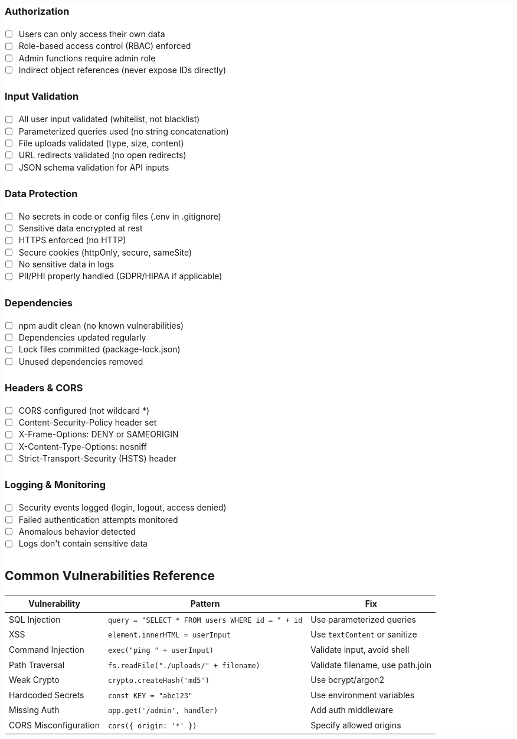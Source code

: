 ### Authorization
- [ ] Users can only access their own data
- [ ] Role-based access control (RBAC) enforced
- [ ] Admin functions require admin role
- [ ] Indirect object references (never expose IDs directly)

### Input Validation
- [ ] All user input validated (whitelist, not blacklist)
- [ ] Parameterized queries used (no string concatenation)
- [ ] File uploads validated (type, size, content)
- [ ] URL redirects validated (no open redirects)
- [ ] JSON schema validation for API inputs

### Data Protection
- [ ] No secrets in code or config files (.env in .gitignore)
- [ ] Sensitive data encrypted at rest
- [ ] HTTPS enforced (no HTTP)
- [ ] Secure cookies (httpOnly, secure, sameSite)
- [ ] No sensitive data in logs
- [ ] PII/PHI properly handled (GDPR/HIPAA if applicable)

### Dependencies
- [ ] npm audit clean (no known vulnerabilities)
- [ ] Dependencies updated regularly
- [ ] Lock files committed (package-lock.json)
- [ ] Unused dependencies removed

### Headers & CORS
- [ ] CORS configured (not wildcard *)
- [ ] Content-Security-Policy header set
- [ ] X-Frame-Options: DENY or SAMEORIGIN
- [ ] X-Content-Type-Options: nosniff
- [ ] Strict-Transport-Security (HSTS) header

### Logging & Monitoring
- [ ] Security events logged (login, logout, access denied)
- [ ] Failed authentication attempts monitored
- [ ] Anomalous behavior detected
- [ ] Logs don't contain sensitive data

## Common Vulnerabilities Reference

| Vulnerability | Pattern | Fix |
|--------------|---------|-----|
| SQL Injection | `query = "SELECT * FROM users WHERE id = " + id` | Use parameterized queries |
| XSS | `element.innerHTML = userInput` | Use `textContent` or sanitize |
| Command Injection | `exec("ping " + userInput)` | Validate input, avoid shell |
| Path Traversal | `fs.readFile("./uploads/" + filename)` | Validate filename, use path.join |
| Weak Crypto | `crypto.createHash('md5')` | Use bcrypt/argon2 |
| Hardcoded Secrets | `const KEY = "abc123"` | Use environment variables |
| Missing Auth | `app.get('/admin', handler)` | Add auth middleware |
| CORS Misconfiguration | `cors({ origin: '*' })` | Specify allowed origins |
